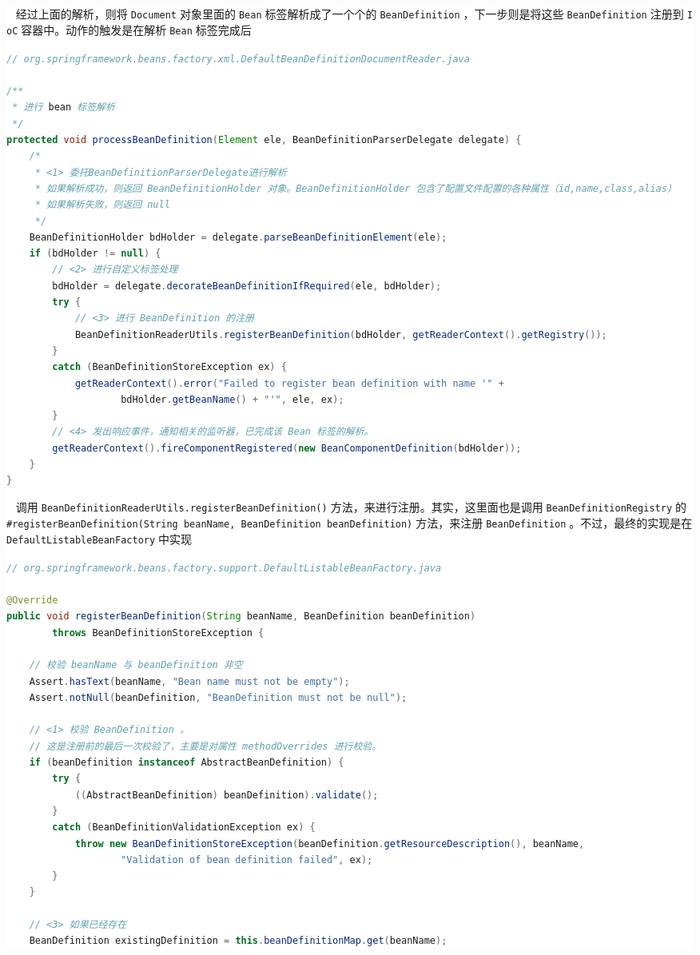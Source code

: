  &nbsp;&nbsp; 经过上面的解析，则将 `Document` 对象里面的 `Bean` 标签解析成了一个个的 `BeanDefinition` ，下一步则是将这些 `BeanDefinition` 注册到 `IoC` 容器中。动作的触发是在解析 `Bean` 标签完成后 

```java
// org.springframework.beans.factory.xml.DefaultBeanDefinitionDocumentReader.java

/**
 * 进行 bean 标签解析
 */
protected void processBeanDefinition(Element ele, BeanDefinitionParserDelegate delegate) {
	/*
	 * <1> 委托BeanDefinitionParserDelegate进行解析
	 * 如果解析成功，则返回 BeanDefinitionHolder 对象。BeanDefinitionHolder 包含了配置文件配置的各种属性（id,name,class,alias）
	 * 如果解析失败，则返回 null
	 */
	BeanDefinitionHolder bdHolder = delegate.parseBeanDefinitionElement(ele);
	if (bdHolder != null) {
		// <2> 进行自定义标签处理
		bdHolder = delegate.decorateBeanDefinitionIfRequired(ele, bdHolder);
		try {
			// <3> 进行 BeanDefinition 的注册
			BeanDefinitionReaderUtils.registerBeanDefinition(bdHolder, getReaderContext().getRegistry());
		}
		catch (BeanDefinitionStoreException ex) {
			getReaderContext().error("Failed to register bean definition with name '" +
					bdHolder.getBeanName() + "'", ele, ex);
		}
		// <4> 发出响应事件，通知相关的监听器，已完成该 Bean 标签的解析。
		getReaderContext().fireComponentRegistered(new BeanComponentDefinition(bdHolder));
	}
}
```

 &nbsp;&nbsp; 调用 `BeanDefinitionReaderUtils.registerBeanDefinition()` 方法，来进行注册。其实，这里面也是调用 `BeanDefinitionRegistry` 的 `#registerBeanDefinition(String beanName, BeanDefinition beanDefinition)` 方法，来注册 `BeanDefinition` 。不过，最终的实现是在 `DefaultListableBeanFactory` 中实现 

```java
// org.springframework.beans.factory.support.DefaultListableBeanFactory.java

@Override
public void registerBeanDefinition(String beanName, BeanDefinition beanDefinition)
		throws BeanDefinitionStoreException {

	// 校验 beanName 与 beanDefinition 非空
	Assert.hasText(beanName, "Bean name must not be empty");
	Assert.notNull(beanDefinition, "BeanDefinition must not be null");

	// <1> 校验 BeanDefinition 。
	// 这是注册前的最后一次校验了，主要是对属性 methodOverrides 进行校验。
	if (beanDefinition instanceof AbstractBeanDefinition) {
		try {
			((AbstractBeanDefinition) beanDefinition).validate();
		}
		catch (BeanDefinitionValidationException ex) {
			throw new BeanDefinitionStoreException(beanDefinition.getResourceDescription(), beanName,
					"Validation of bean definition failed", ex);
		}
	}

	// <3> 如果已经存在
	BeanDefinition existingDefinition = this.beanDefinitionMap.get(beanName);

```